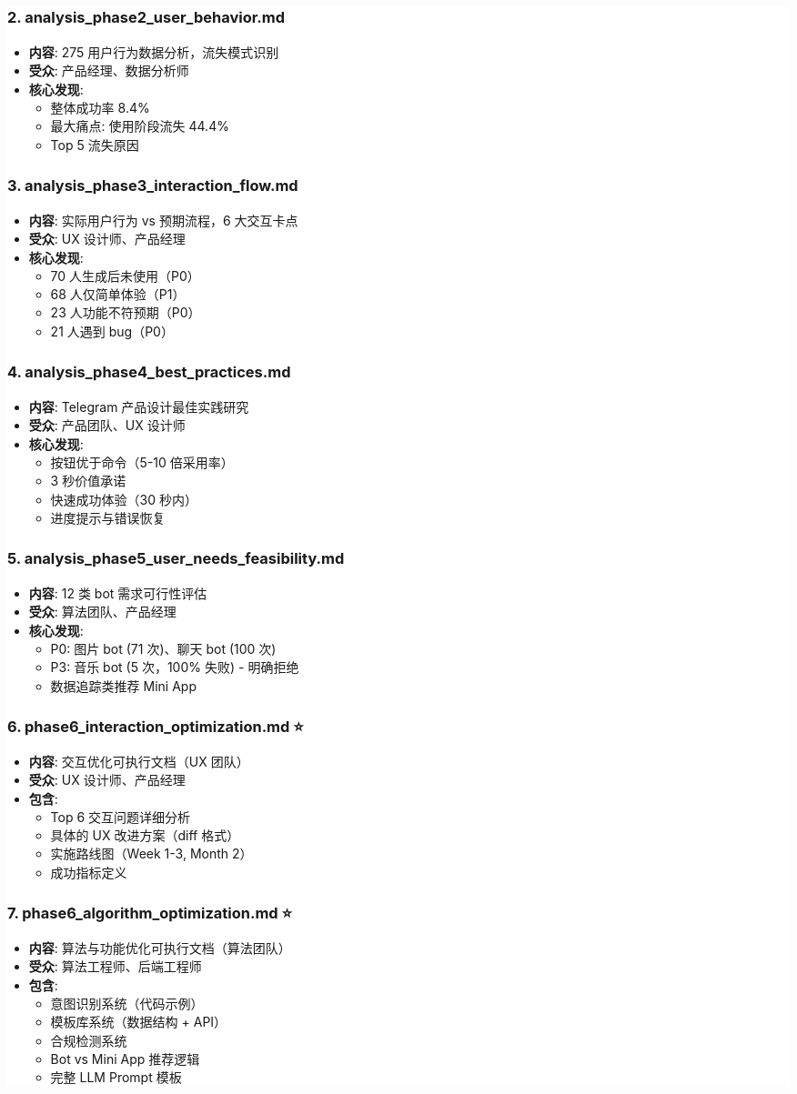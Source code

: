 ### 2. **analysis_phase2_user_behavior.md**
- **内容**: 275 用户行为数据分析，流失模式识别
- **受众**: 产品经理、数据分析师
- **核心发现**:
  - 整体成功率 8.4%
  - 最大痛点: 使用阶段流失 44.4%
  - Top 5 流失原因

### 3. **analysis_phase3_interaction_flow.md**
- **内容**: 实际用户行为 vs 预期流程，6 大交互卡点
- **受众**: UX 设计师、产品经理
- **核心发现**:
  - 70 人生成后未使用（P0）
  - 68 人仅简单体验（P1）
  - 23 人功能不符预期（P0）
  - 21 人遇到 bug（P0）

### 4. **analysis_phase4_best_practices.md**
- **内容**: Telegram 产品设计最佳实践研究
- **受众**: 产品团队、UX 设计师
- **核心发现**:
  - 按钮优于命令（5-10 倍采用率）
  - 3 秒价值承诺
  - 快速成功体验（30 秒内）
  - 进度提示与错误恢复

### 5. **analysis_phase5_user_needs_feasibility.md**
- **内容**: 12 类 bot 需求可行性评估
- **受众**: 算法团队、产品经理
- **核心发现**:
  - P0: 图片 bot (71 次)、聊天 bot (100 次)
  - P3: 音乐 bot (5 次，100% 失败) - 明确拒绝
  - 数据追踪类推荐 Mini App

### 6. **phase6_interaction_optimization.md** ⭐
- **内容**: 交互优化可执行文档（UX 团队）
- **受众**: UX 设计师、产品经理
- **包含**:
  - Top 6 交互问题详细分析
  - 具体的 UX 改进方案（diff 格式）
  - 实施路线图（Week 1-3, Month 2）
  - 成功指标定义

### 7. **phase6_algorithm_optimization.md** ⭐
- **内容**: 算法与功能优化可执行文档（算法团队）
- **受众**: 算法工程师、后端工程师
- **包含**:
  - 意图识别系统（代码示例）
  - 模板库系统（数据结构 + API）
  - 合规检测系统
  - Bot vs Mini App 推荐逻辑
  - 完整 LLM Prompt 模板
